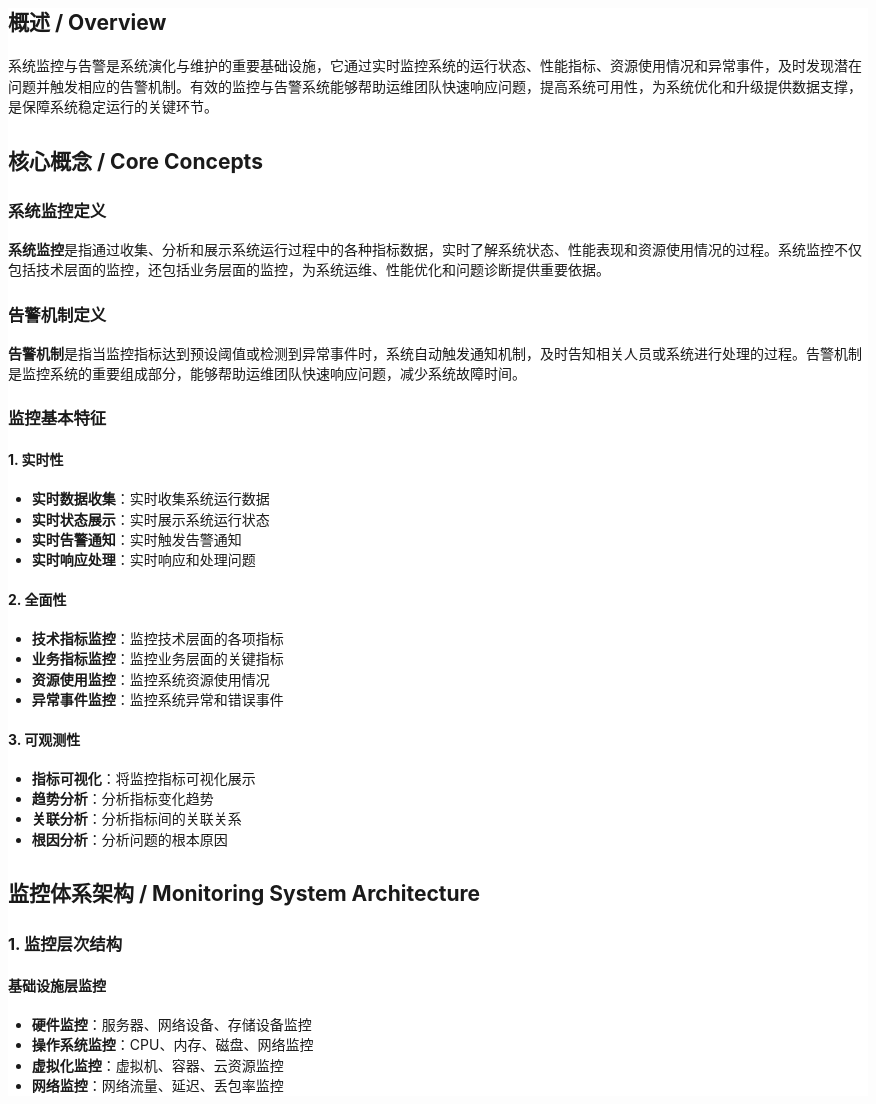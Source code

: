 

## 概述 / Overview

系统监控与告警是系统演化与维护的重要基础设施，它通过实时监控系统的运行状态、性能指标、资源使用情况和异常事件，及时发现潜在问题并触发相应的告警机制。有效的监控与告警系统能够帮助运维团队快速响应问题，提高系统可用性，为系统优化和升级提供数据支撑，是保障系统稳定运行的关键环节。

## 核心概念 / Core Concepts

### 系统监控定义

**系统监控**是指通过收集、分析和展示系统运行过程中的各种指标数据，实时了解系统状态、性能表现和资源使用情况的过程。系统监控不仅包括技术层面的监控，还包括业务层面的监控，为系统运维、性能优化和问题诊断提供重要依据。

### 告警机制定义

**告警机制**是指当监控指标达到预设阈值或检测到异常事件时，系统自动触发通知机制，及时告知相关人员或系统进行处理的过程。告警机制是监控系统的重要组成部分，能够帮助运维团队快速响应问题，减少系统故障时间。

### 监控基本特征

#### 1. 实时性

- **实时数据收集**：实时收集系统运行数据
- **实时状态展示**：实时展示系统运行状态
- **实时告警通知**：实时触发告警通知
- **实时响应处理**：实时响应和处理问题

#### 2. 全面性

- **技术指标监控**：监控技术层面的各项指标
- **业务指标监控**：监控业务层面的关键指标
- **资源使用监控**：监控系统资源使用情况
- **异常事件监控**：监控系统异常和错误事件

#### 3. 可观测性

- **指标可视化**：将监控指标可视化展示
- **趋势分析**：分析指标变化趋势
- **关联分析**：分析指标间的关联关系
- **根因分析**：分析问题的根本原因

## 监控体系架构 / Monitoring System Architecture

### 1. 监控层次结构

#### 基础设施层监控

- **硬件监控**：服务器、网络设备、存储设备监控
- **操作系统监控**：CPU、内存、磁盘、网络监控
- **虚拟化监控**：虚拟机、容器、云资源监控
- **网络监控**：网络流量、延迟、丢包率监控
